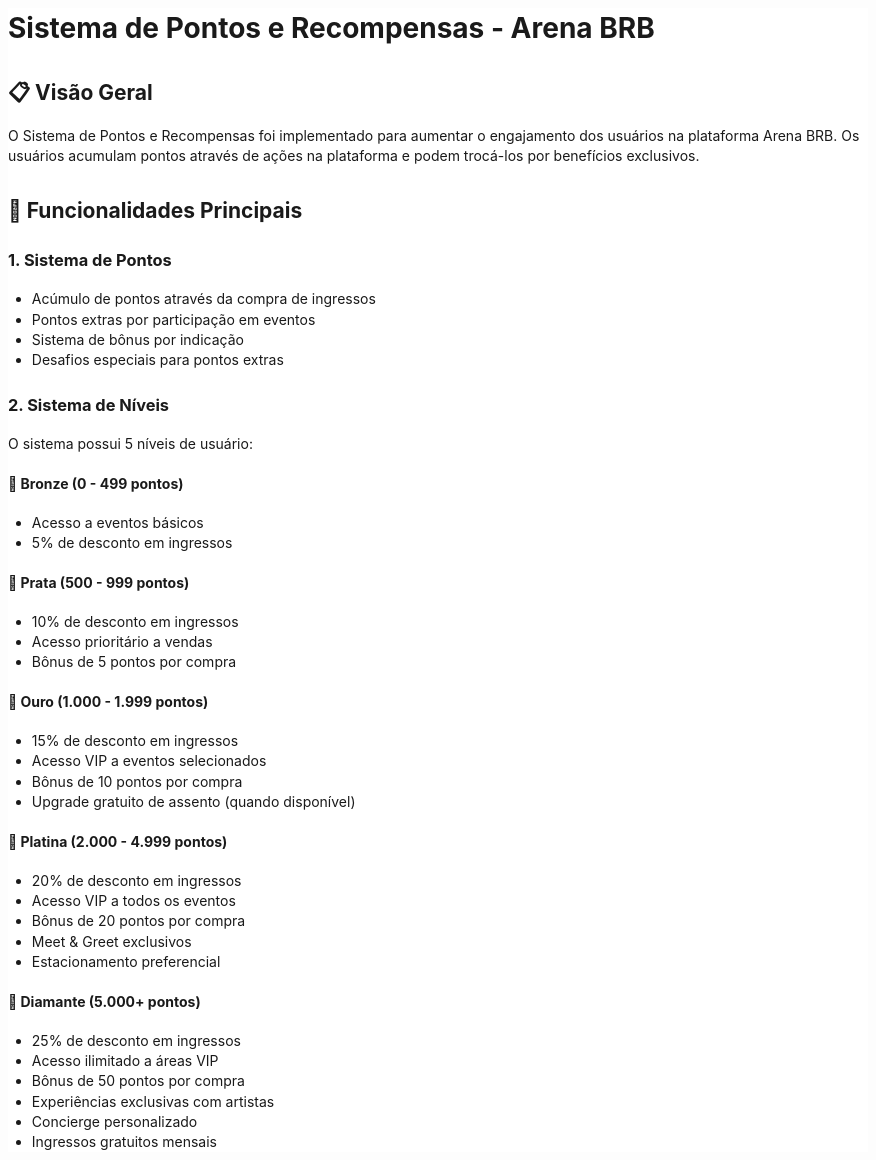 # Sistema de Pontos e Recompensas - Arena BRB

## 📋 Visão Geral

O Sistema de Pontos e Recompensas foi implementado para aumentar o engajamento dos usuários na plataforma Arena BRB. Os usuários acumulam pontos através de ações na plataforma e podem trocá-los por benefícios exclusivos.

## 🎯 Funcionalidades Principais

### 1. Sistema de Pontos
- Acúmulo de pontos através da compra de ingressos
- Pontos extras por participação em eventos
- Sistema de bônus por indicação
- Desafios especiais para pontos extras

### 2. Sistema de Níveis
O sistema possui 5 níveis de usuário:

#### 🥉 Bronze (0 - 499 pontos)
- Acesso a eventos básicos
- 5% de desconto em ingressos

#### 🥈 Prata (500 - 999 pontos)
- 10% de desconto em ingressos
- Acesso prioritário a vendas
- Bônus de 5 pontos por compra

#### 🥇 Ouro (1.000 - 1.999 pontos)
- 15% de desconto em ingressos
- Acesso VIP a eventos selecionados
- Bônus de 10 pontos por compra
- Upgrade gratuito de assento (quando disponível)

#### 💎 Platina (2.000 - 4.999 pontos)
- 20% de desconto em ingressos
- Acesso VIP a todos os eventos
- Bônus de 20 pontos por compra
- Meet & Greet exclusivos
- Estacionamento preferencial

#### 💠 Diamante (5.000+ pontos)
- 25% de desconto em ingressos
- Acesso ilimitado a áreas VIP
- Bônus de 50 pontos por compra
- Experiências exclusivas com artistas
- Concierge personalizado
- Ingressos gratuitos mensais
